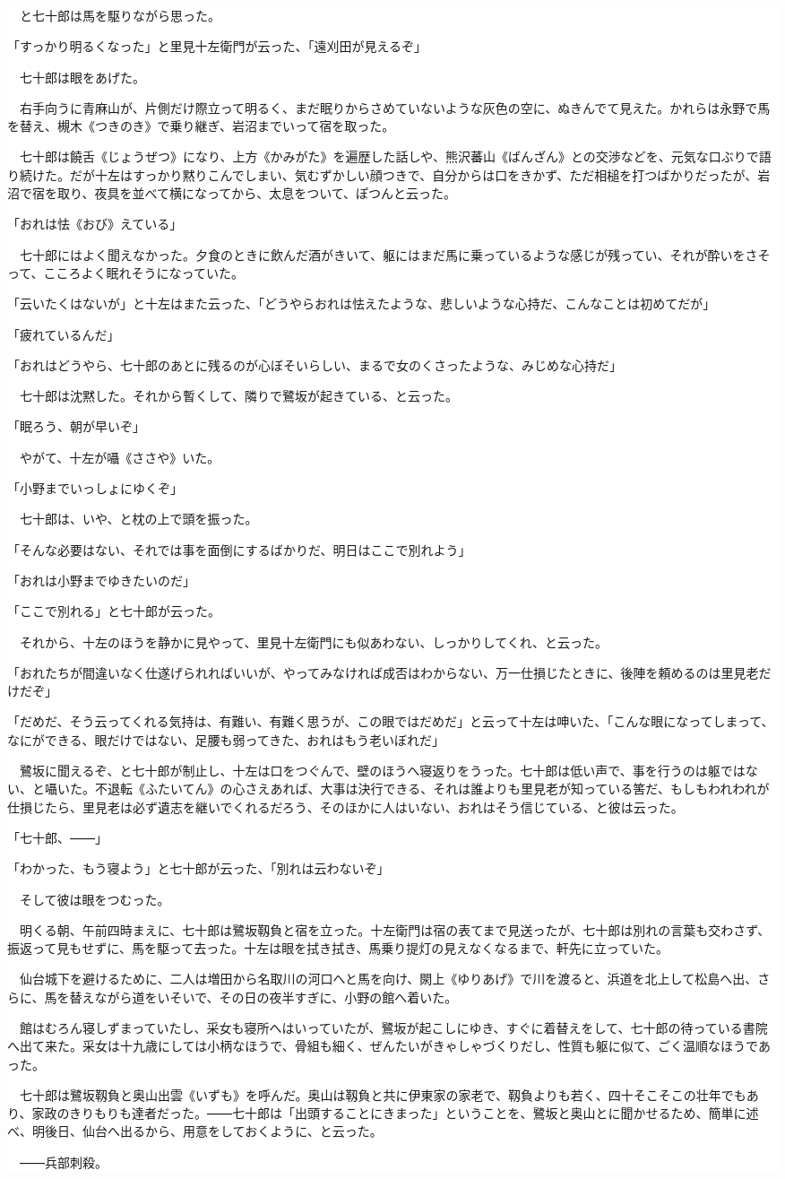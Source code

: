 　と七十郎は馬を駆りながら思った。

「すっかり明るくなった」と里見十左衛門が云った、「遠刈田が見えるぞ」

　七十郎は眼をあげた。

　右手向うに青麻山が、片側だけ際立って明るく、まだ眠りからさめていないような灰色の空に、ぬきんでて見えた。かれらは永野で馬を替え、槻木《つきのき》で乗り継ぎ、岩沼までいって宿を取った。

　七十郎は饒舌《じょうぜつ》になり、上方《かみがた》を遍歴した話しや、熊沢蕃山《ばんざん》との交渉などを、元気な口ぶりで語り続けた。だが十左はすっかり黙りこんでしまい、気むずかしい顔つきで、自分からは口をきかず、ただ相槌を打つばかりだったが、岩沼で宿を取り、夜具を並べて横になってから、太息をついて、ぽつんと云った。

「おれは怯《おび》えている」

　七十郎にはよく聞えなかった。夕食のときに飲んだ酒がきいて、躯にはまだ馬に乗っているような感じが残ってい、それが酔いをさそって、こころよく眠れそうになっていた。

「云いたくはないが」と十左はまた云った、「どうやらおれは怯えたような、悲しいような心持だ、こんなことは初めてだが」

「疲れているんだ」

「おれはどうやら、七十郎のあとに残るのが心ぼそいらしい、まるで女のくさったような、みじめな心持だ」

　七十郎は沈黙した。それから暫くして、隣りで鷺坂が起きている、と云った。

「眠ろう、朝が早いぞ」

　やがて、十左が囁《ささや》いた。

「小野までいっしょにゆくぞ」

　七十郎は、いや、と枕の上で頭を振った。

「そんな必要はない、それでは事を面倒にするばかりだ、明日はここで別れよう」

「おれは小野までゆきたいのだ」

「ここで別れる」と七十郎が云った。

　それから、十左のほうを静かに見やって、里見十左衛門にも似あわない、しっかりしてくれ、と云った。

「おれたちが間違いなく仕遂げられればいいが、やってみなければ成否はわからない、万一仕損じたときに、後陣を頼めるのは里見老だけだぞ」

「だめだ、そう云ってくれる気持は、有難い、有難く思うが、この眼ではだめだ」と云って十左は呻いた、「こんな眼になってしまって、なにができる、眼だけではない、足腰も弱ってきた、おれはもう老いぼれだ」

　鷺坂に聞えるぞ、と七十郎が制止し、十左は口をつぐんで、壁のほうへ寝返りをうった。七十郎は低い声で、事を行うのは躯ではない、と囁いた。不退転《ふたいてん》の心さえあれば、大事は決行できる、それは誰よりも里見老が知っている筈だ、もしもわれわれが仕損じたら、里見老は必ず遺志を継いでくれるだろう、そのほかに人はいない、おれはそう信じている、と彼は云った。

「七十郎、――」

「わかった、もう寝よう」と七十郎が云った、「別れは云わないぞ」

　そして彼は眼をつむった。

　明くる朝、午前四時まえに、七十郎は鷺坂靱負と宿を立った。十左衛門は宿の表てまで見送ったが、七十郎は別れの言葉も交わさず、振返って見もせずに、馬を駆って去った。十左は眼を拭き拭き、馬乗り提灯の見えなくなるまで、軒先に立っていた。

　仙台城下を避けるために、二人は増田から名取川の河口へと馬を向け、閖上《ゆりあげ》で川を渡ると、浜道を北上して松島へ出、さらに、馬を替えながら道をいそいで、その日の夜半すぎに、小野の館へ着いた。

　館はむろん寝しずまっていたし、采女も寝所へはいっていたが、鷺坂が起こしにゆき、すぐに着替えをして、七十郎の待っている書院へ出て来た。采女は十九歳にしては小柄なほうで、骨組も細く、ぜんたいがきゃしゃづくりだし、性質も躯に似て、ごく温順なほうであった。

　七十郎は鷺坂靱負と奥山出雲《いずも》を呼んだ。奥山は靱負と共に伊東家の家老で、靱負よりも若く、四十そこそこの壮年でもあり、家政のきりもりも達者だった。――七十郎は「出頭することにきまった」ということを、鷺坂と奥山とに聞かせるため、簡単に述べ、明後日、仙台へ出るから、用意をしておくように、と云った。

　――兵部刺殺。
